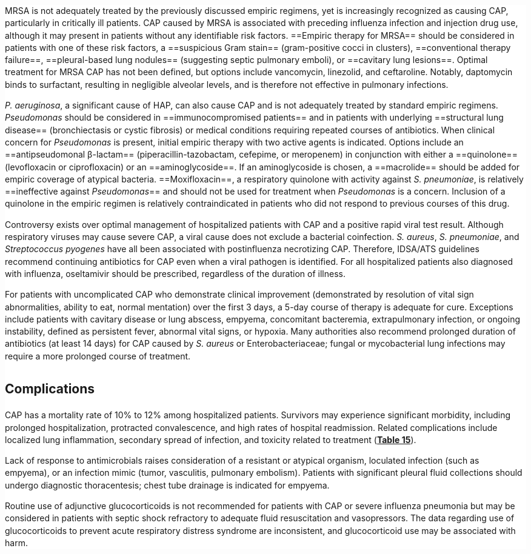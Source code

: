 MRSA is not adequately treated by the previously discussed empiric regimens, yet is increasingly recognized as causing CAP, particularly in critically ill patients. CAP caused by MRSA is associated with preceding influenza infection and injection drug use, although it may present in patients without any identifiable risk factors. ==Empiric therapy for MRSA== should be considered in patients with one of these risk factors, a ==suspicious Gram stain== (gram-positive cocci in clusters), ==conventional therapy failure==, ==pleural-based lung nodules== (suggesting septic pulmonary emboli), or ==cavitary lung lesions==. Optimal treatment for MRSA CAP has not been defined, but options include vancomycin, linezolid, and ceftaroline. Notably, daptomycin binds to surfactant, resulting in negligible alveolar levels, and is therefore not effective in pulmonary infections.

_P. aeruginosa_, a significant cause of HAP, can also cause CAP and is not adequately treated by standard empiric regimens. _Pseudomonas_ should be considered in ==immunocompromised patients== and in patients with underlying ==structural lung disease== (bronchiectasis or cystic fibrosis) or medical conditions requiring repeated courses of antibiotics. When clinical concern for _Pseudomonas_ is present, initial empiric therapy with two active agents is indicated. Options include an ==antipseudomonal β-lactam== (piperacillin-tazobactam, cefepime, or meropenem) in conjunction with either a ==quinolone== (levofloxacin or ciprofloxacin) or an ==aminoglycoside==. If an aminoglycoside is chosen, a ==macrolide== should be added for empiric coverage of atypical bacteria. ==Moxifloxacin==, a respiratory quinolone with activity against _S. pneumoniae_, is relatively ==ineffective against _Pseudomonas_== and should not be used for treatment when _Pseudomonas_ is a concern. Inclusion of a quinolone in the empiric regimen is relatively contraindicated in patients who did not respond to previous courses of this drug.

Controversy exists over optimal management of hospitalized patients with CAP and a positive rapid viral test result. Although respiratory viruses may cause severe CAP, a viral cause does not exclude a bacterial coinfection. _S. aureus_, _S. pneumoniae_, and _Streptococcus pyogenes_ have all been associated with postinfluenza necrotizing CAP. Therefore, IDSA/ATS guidelines recommend continuing antibiotics for CAP even when a viral pathogen is identified. For all hospitalized patients also diagnosed with influenza, oseltamivir should be prescribed, regardless of the duration of illness.

For patients with uncomplicated CAP who demonstrate clinical improvement (demonstrated by resolution of vital sign abnormalities, ability to eat, normal mentation) over the first 3 days, a 5-day course of therapy is adequate for cure. Exceptions include patients with cavitary disease or lung abscess, empyema, concomitant bacteremia, extrapulmonary infection, or ongoing instability, defined as persistent fever, abnormal vital signs, or hypoxia. Many authorities also recommend prolonged duration of antibiotics (at least 14 days) for CAP caused by _S. aureus_ or Enterobacteriaceae; fungal or mycobacterial lung infections may require a more prolonged course of treatment.

## Complications

CAP has a mortality rate of 10% to 12% among hospitalized patients. Survivors may experience significant morbidity, including prolonged hospitalization, protracted convalescence, and high rates of hospital readmission. Related complications include localized lung inflammation, secondary spread of infection, and toxicity related to treatment (**[Table 15](https://mksap18.acponline.org/app/topics/id/tables/mk18_b_id_t15)**).

Lack of response to antimicrobials raises consideration of a resistant or atypical organism, loculated infection (such as empyema), or an infection mimic (tumor, vasculitis, pulmonary embolism). Patients with significant pleural fluid collections should undergo diagnostic thoracentesis; chest tube drainage is indicated for empyema.

Routine use of adjunctive glucocorticoids is not recommended for patients with CAP or severe influenza pneumonia but may be considered in patients with septic shock refractory to adequate fluid resuscitation and vasopressors. The data regarding use of glucocorticoids to prevent acute respiratory distress syndrome are inconsistent, and glucocorticoid use may be associated with harm.
